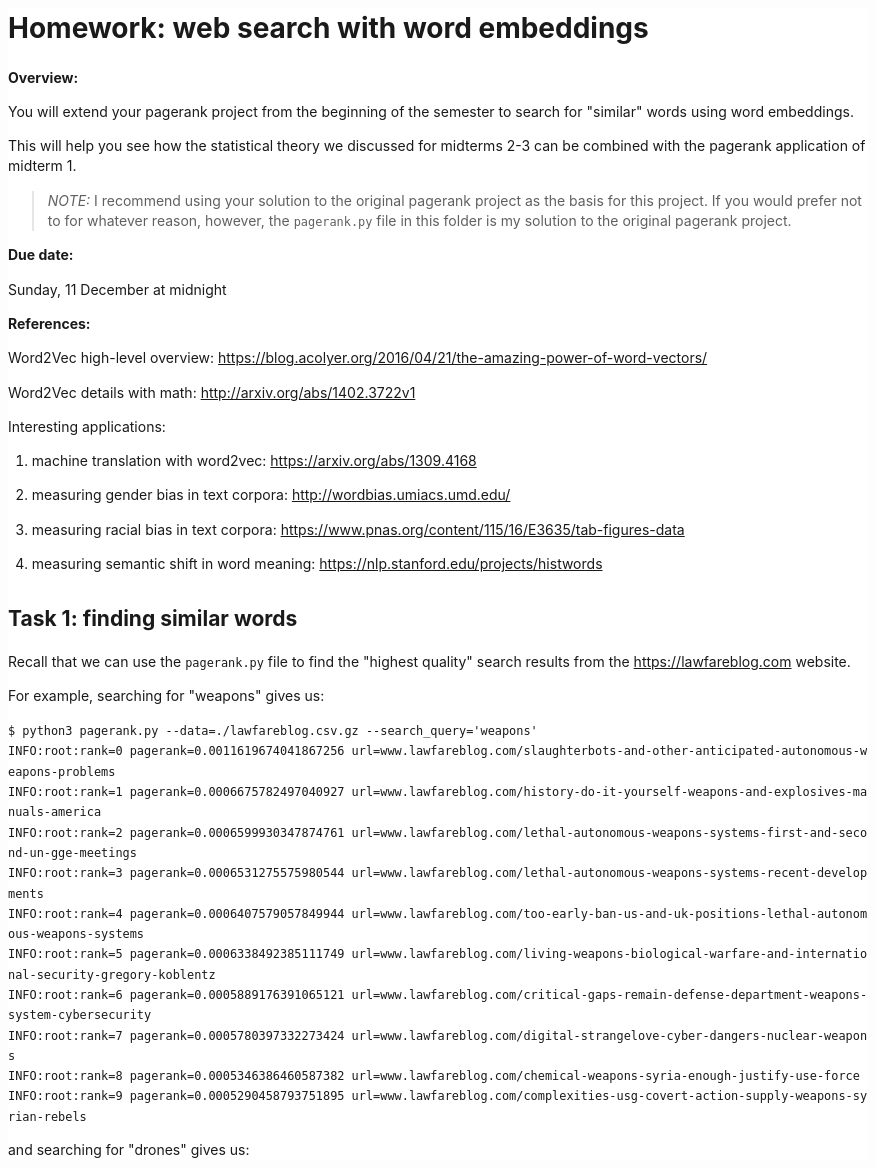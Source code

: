 # Homework: web search with word embeddings

**Overview:**

You will extend your pagerank project from the beginning of the semester to search for "similar" words using word embeddings.

This will help you see how the statistical theory we discussed for midterms 2-3 can be combined with the pagerank application of midterm 1.

> *NOTE:*
> I recommend using your solution to the original pagerank project as the basis for this project.
> If you would prefer not to for whatever reason, however, the `pagerank.py` file in this folder is my solution to the original pagerank project.



**Due date:**

Sunday, 11 December at midnight

**References:**

Word2Vec high-level overview: <https://blog.acolyer.org/2016/04/21/the-amazing-power-of-word-vectors/>

Word2Vec details with math: <http://arxiv.org/abs/1402.3722v1>

Interesting applications:

1. machine translation with word2vec: <https://arxiv.org/abs/1309.4168>

1. measuring gender bias in text corpora: <http://wordbias.umiacs.umd.edu/>

1. measuring racial bias in text corpora: <https://www.pnas.org/content/115/16/E3635/tab-figures-data>

1. measuring semantic shift in word meaning: <https://nlp.stanford.edu/projects/histwords>

## Task 1: finding similar words


Recall that we can use the `pagerank.py` file to find the "highest quality" search results from the <https://lawfareblog.com> website.

For example, searching for "weapons" gives us:
```
$ python3 pagerank.py --data=./lawfareblog.csv.gz --search_query='weapons'
INFO:root:rank=0 pagerank=0.0011619674041867256 url=www.lawfareblog.com/slaughterbots-and-other-anticipated-autonomous-weapons-problems
INFO:root:rank=1 pagerank=0.0006675782497040927 url=www.lawfareblog.com/history-do-it-yourself-weapons-and-explosives-manuals-america
INFO:root:rank=2 pagerank=0.0006599930347874761 url=www.lawfareblog.com/lethal-autonomous-weapons-systems-first-and-second-un-gge-meetings
INFO:root:rank=3 pagerank=0.0006531275575980544 url=www.lawfareblog.com/lethal-autonomous-weapons-systems-recent-developments
INFO:root:rank=4 pagerank=0.0006407579057849944 url=www.lawfareblog.com/too-early-ban-us-and-uk-positions-lethal-autonomous-weapons-systems
INFO:root:rank=5 pagerank=0.0006338492385111749 url=www.lawfareblog.com/living-weapons-biological-warfare-and-international-security-gregory-koblentz
INFO:root:rank=6 pagerank=0.0005889176391065121 url=www.lawfareblog.com/critical-gaps-remain-defense-department-weapons-system-cybersecurity
INFO:root:rank=7 pagerank=0.0005780397332273424 url=www.lawfareblog.com/digital-strangelove-cyber-dangers-nuclear-weapons
INFO:root:rank=8 pagerank=0.0005346386460587382 url=www.lawfareblog.com/chemical-weapons-syria-enough-justify-use-force
INFO:root:rank=9 pagerank=0.0005290458793751895 url=www.lawfareblog.com/complexities-usg-covert-action-supply-weapons-syrian-rebels
```
and searching for "drones" gives us: